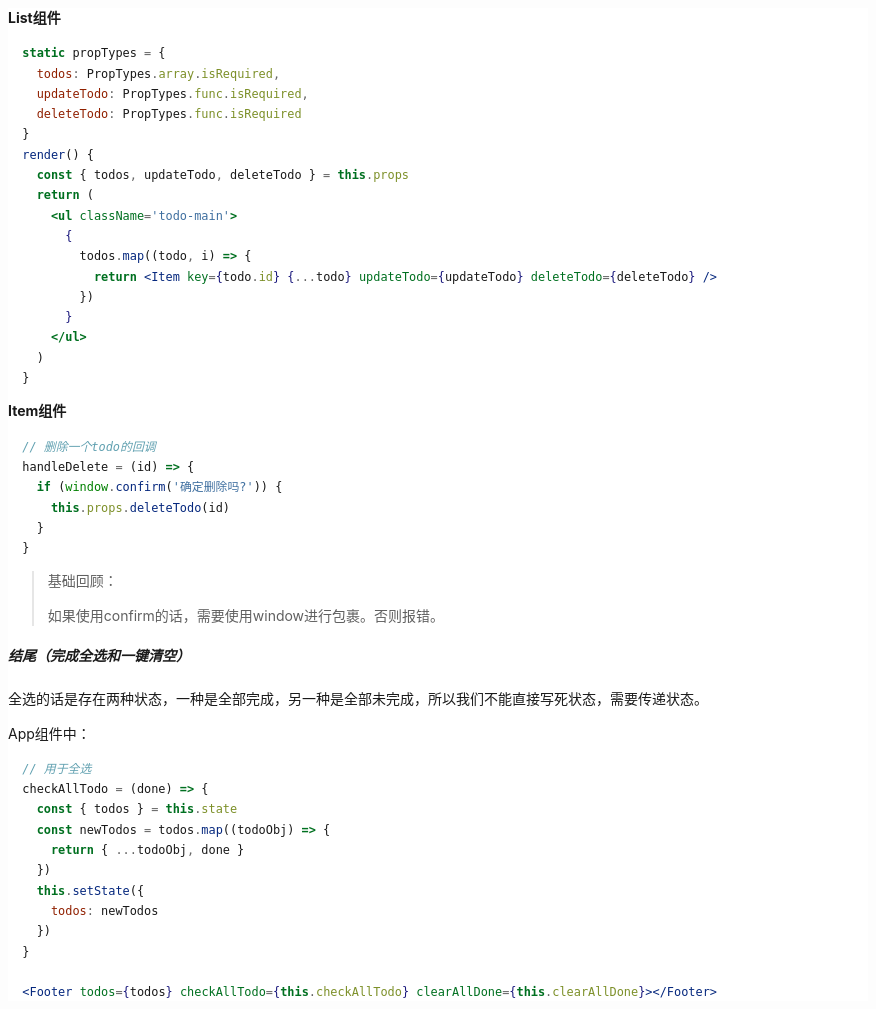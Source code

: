 **List组件**

```jsx
  static propTypes = {
    todos: PropTypes.array.isRequired,
    updateTodo: PropTypes.func.isRequired,
    deleteTodo: PropTypes.func.isRequired
  }
  render() {
    const { todos, updateTodo, deleteTodo } = this.props
    return (
      <ul className='todo-main'>
        {
          todos.map((todo, i) => {
            return <Item key={todo.id} {...todo} updateTodo={updateTodo} deleteTodo={deleteTodo} />
          })
        }
      </ul>
    )
  }
```

**Item组件**

```jsx
  // 删除一个todo的回调
  handleDelete = (id) => {
    if (window.confirm('确定删除吗?')) {
      this.props.deleteTodo(id)
    }
  }
```

> 基础回顾：
>
> 如果使用confirm的话，需要使用window进行包裹。否则报错。

##### 结尾（完成全选和一键清空）

全选的话是存在两种状态，一种是全部完成，另一种是全部未完成，所以我们不能直接写死状态，需要传递状态。

App组件中：

```jsx
  // 用于全选
  checkAllTodo = (done) => {
    const { todos } = this.state
    const newTodos = todos.map((todoObj) => {
      return { ...todoObj, done }
    })
    this.setState({
      todos: newTodos
    })
  }
  
  <Footer todos={todos} checkAllTodo={this.checkAllTodo} clearAllDone={this.clearAllDone}></Footer>
```
